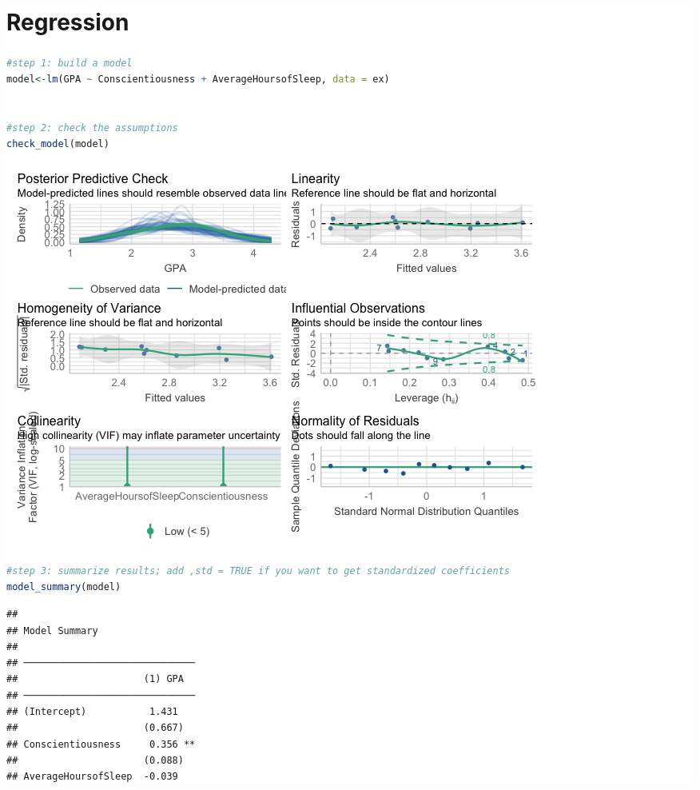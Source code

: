 # Regression

``` r
#step 1: build a model
model<-lm(GPA ~ Conscientiousness + AverageHoursofSleep, data = ex)


#step 2: check the assumptions
check_model(model)
```

![](Lab7_files/figure-gfm/unnamed-chunk-3-1.png)

``` r
#step 3: summarize results; add ,std = TRUE if you want to get standardized coefficients
model_summary(model)
```

    ## 
    ## Model Summary
    ## 
    ## ──────────────────────────────
    ##                      (1) GPA  
    ## ──────────────────────────────
    ## (Intercept)           1.431   
    ##                      (0.667)  
    ## Conscientiousness     0.356 **
    ##                      (0.088)  
    ## AverageHoursofSleep  -0.039   